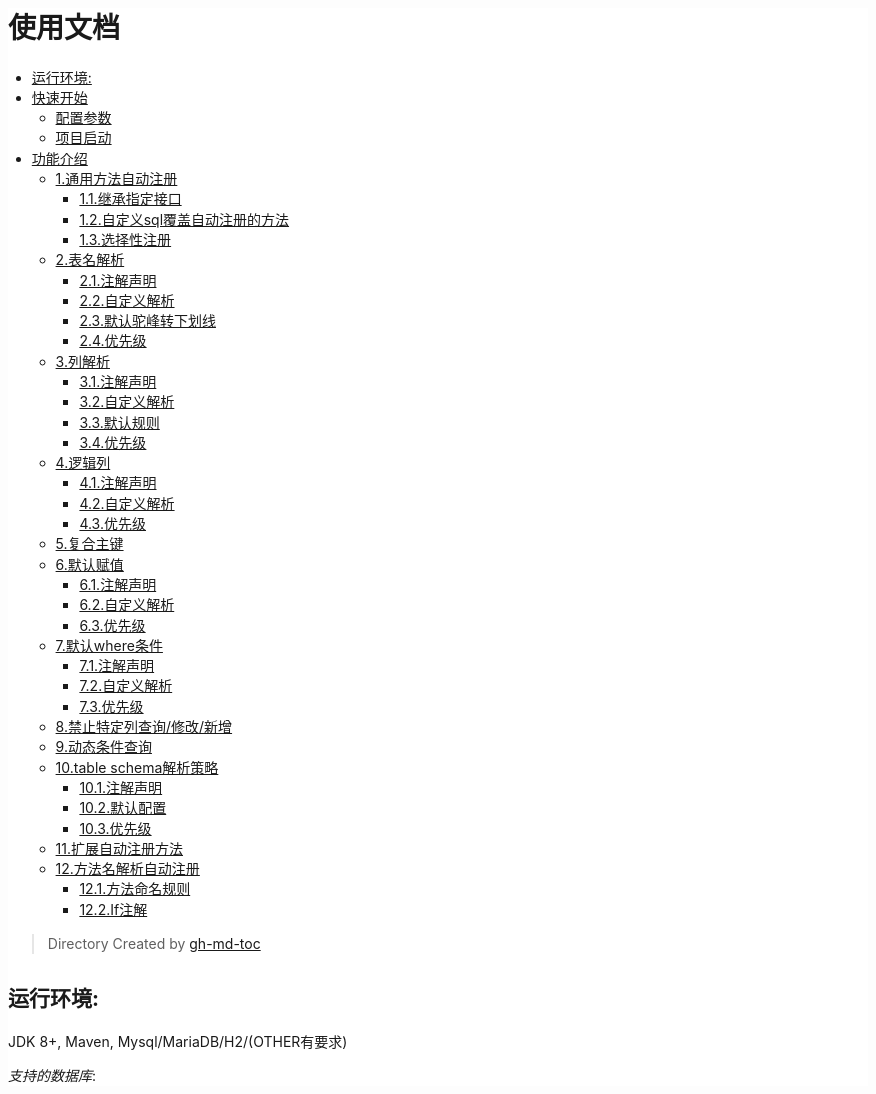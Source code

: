 使用文档
=================

  * [运行环境:](#运行环境)
  * [快速开始](#快速开始)
     * [配置参数](#配置参数)
     * [项目启动](#项目启动)
  * [功能介绍](#功能介绍)
     * [1.通用方法自动注册](#1通用方法自动注册)
        * [1.1.继承指定接口](#11继承指定接口)
        * [1.2.自定义sql覆盖自动注册的方法](#12自定义sql覆盖自动注册的方法)
        * [1.3.选择性注册](#13选择性注册)
     * [2.表名解析](#2表名解析)
        * [2.1.注解声明](#21注解声明)
        * [2.2.自定义解析](#22自定义解析)
        * [2.3.默认驼峰转下划线](#23默认驼峰转下划线)
        * [2.4.优先级](#24优先级)
     * [3.列解析](#3列解析)
        * [3.1.注解声明](#31注解声明)
        * [3.2.自定义解析](#32自定义解析)
        * [3.3.默认规则](#33默认规则)
        * [3.4.优先级](#34优先级)
     * [4.逻辑列](#4逻辑列)
        * [4.1.注解声明](#41注解声明)
        * [4.2.自定义解析](#42自定义解析)
        * [4.3.优先级](#43优先级)
     * [5.复合主键](#5复合主键)
     * [6.默认赋值](#6默认赋值)
        * [6.1.注解声明](#61注解声明)
        * [6.2.自定义解析](#62自定义解析)
        * [6.3.优先级](#63优先级)
     * [7.默认where条件](#7默认where条件)
        * [7.1.注解声明](#71注解声明)
        * [7.2.自定义解析](#72自定义解析)
        * [7.3.优先级](#73优先级)
     * [8.禁止特定列查询/修改/新增](#8禁止特定列查询修改新增)
     * [9.动态条件查询](#9动态条件查询)
     * [10.table schema解析策略](#10table-schema解析策略)
        * [10.1.注解声明](#101注解声明)
        * [10.2.默认配置](#102默认配置)
        * [10.3.优先级](#103优先级)
     * [11.扩展自动注册方法](#11扩展自动注册方法)
     * [12.方法名解析自动注册](#12方法名解析自动注册)
        * [12.1.方法命名规则](#121方法命名规则)
        * [12.2.If注解](#122if注解)
            
>  Directory Created by [gh-md-toc](https://github.com/ekalinin/github-markdown-toc)

## 运行环境:
JDK 8+, Maven, Mysql/MariaDB/H2/(OTHER有要求)

*支持的数据库*:
  